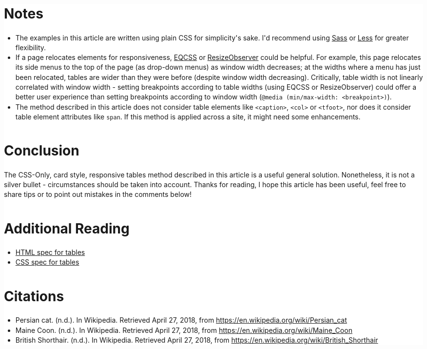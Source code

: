 # Notes
- The examples in this article are written using plain CSS for simplicity's sake. I'd recommend using [Sass](https://sass-lang.com/) or [Less](http://lesscss.org/) for greater flexibility. 
- If a page relocates elements for responsiveness, [EQCSS](https://elementqueries.com/) or [ResizeObserver](https://developers.google.com/web/updates/2016/10/resizeobserver)
could be helpful. For example, this page relocates its side menus to the top of the page (as drop-down menus) as window width decreases; at the widths where a menu has just been relocated,
tables are wider than they were before (despite window width decreasing). Critically, table width is not linearly correlated with window width - setting breakpoints 
according to table widths (using EQCSS or ResizeObserver) could offer a better user experience than setting breakpoints according to window width (`@media (min/max-width: <breakpoint>)`).
- The method described in this article does not consider table elements like `<caption>`, `<col>` or `<tfoot>`, nor does it consider table element attributes like `span`. If this method is applied 
across a site, it might need some enhancements.

# Conclusion
The CSS-Only, card style, responsive tables method described in this article is a useful general solution. Nonetheless, it is not a silver bullet - circumstances should be taken into account. 
Thanks for reading, I hope this article has been useful, feel free to share tips or to point out mistakes in the comments below!

# Additional Reading
- [HTML spec for tables](https://html.spec.whatwg.org/multipage/tables.html)
- [CSS spec for tables](https://www.w3.org/TR/CSS22/tables.html)

# Citations
- Persian cat. (n.d.). In Wikipedia. Retrieved April 27, 2018, from https://en.wikipedia.org/wiki/Persian_cat
- Maine Coon. (n.d.). In Wikipedia. Retrieved April 27, 2018, from https://en.wikipedia.org/wiki/Maine_Coon
- British Shorthair. (n.d.). In Wikipedia. Retrieved April 27, 2018, from https://en.wikipedia.org/wiki/British_Shorthair
